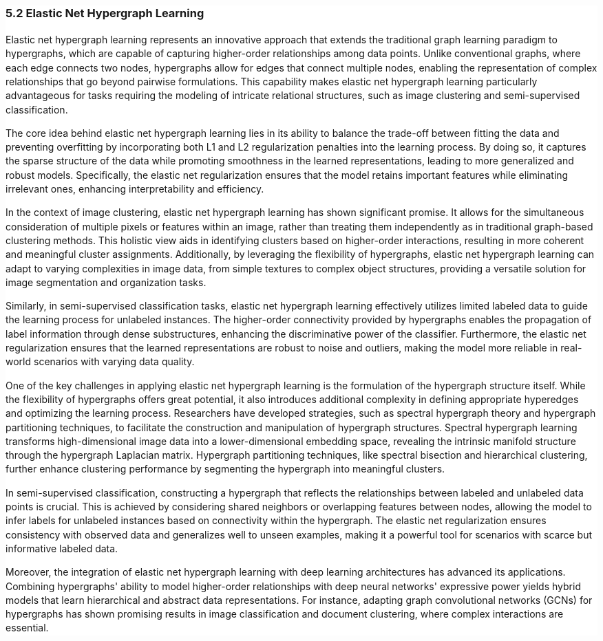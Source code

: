 ### 5.2 Elastic Net Hypergraph Learning

Elastic net hypergraph learning represents an innovative approach that extends the traditional graph learning paradigm to hypergraphs, which are capable of capturing higher-order relationships among data points. Unlike conventional graphs, where each edge connects two nodes, hypergraphs allow for edges that connect multiple nodes, enabling the representation of complex relationships that go beyond pairwise formulations. This capability makes elastic net hypergraph learning particularly advantageous for tasks requiring the modeling of intricate relational structures, such as image clustering and semi-supervised classification.

The core idea behind elastic net hypergraph learning lies in its ability to balance the trade-off between fitting the data and preventing overfitting by incorporating both L1 and L2 regularization penalties into the learning process. By doing so, it captures the sparse structure of the data while promoting smoothness in the learned representations, leading to more generalized and robust models. Specifically, the elastic net regularization ensures that the model retains important features while eliminating irrelevant ones, enhancing interpretability and efficiency.

In the context of image clustering, elastic net hypergraph learning has shown significant promise. It allows for the simultaneous consideration of multiple pixels or features within an image, rather than treating them independently as in traditional graph-based clustering methods. This holistic view aids in identifying clusters based on higher-order interactions, resulting in more coherent and meaningful cluster assignments. Additionally, by leveraging the flexibility of hypergraphs, elastic net hypergraph learning can adapt to varying complexities in image data, from simple textures to complex object structures, providing a versatile solution for image segmentation and organization tasks.

Similarly, in semi-supervised classification tasks, elastic net hypergraph learning effectively utilizes limited labeled data to guide the learning process for unlabeled instances. The higher-order connectivity provided by hypergraphs enables the propagation of label information through dense substructures, enhancing the discriminative power of the classifier. Furthermore, the elastic net regularization ensures that the learned representations are robust to noise and outliers, making the model more reliable in real-world scenarios with varying data quality.

One of the key challenges in applying elastic net hypergraph learning is the formulation of the hypergraph structure itself. While the flexibility of hypergraphs offers great potential, it also introduces additional complexity in defining appropriate hyperedges and optimizing the learning process. Researchers have developed strategies, such as spectral hypergraph theory and hypergraph partitioning techniques, to facilitate the construction and manipulation of hypergraph structures. Spectral hypergraph learning transforms high-dimensional image data into a lower-dimensional embedding space, revealing the intrinsic manifold structure through the hypergraph Laplacian matrix. Hypergraph partitioning techniques, like spectral bisection and hierarchical clustering, further enhance clustering performance by segmenting the hypergraph into meaningful clusters.

In semi-supervised classification, constructing a hypergraph that reflects the relationships between labeled and unlabeled data points is crucial. This is achieved by considering shared neighbors or overlapping features between nodes, allowing the model to infer labels for unlabeled instances based on connectivity within the hypergraph. The elastic net regularization ensures consistency with observed data and generalizes well to unseen examples, making it a powerful tool for scenarios with scarce but informative labeled data.

Moreover, the integration of elastic net hypergraph learning with deep learning architectures has advanced its applications. Combining hypergraphs' ability to model higher-order relationships with deep neural networks' expressive power yields hybrid models that learn hierarchical and abstract data representations. For instance, adapting graph convolutional networks (GCNs) for hypergraphs has shown promising results in image classification and document clustering, where complex interactions are essential.
